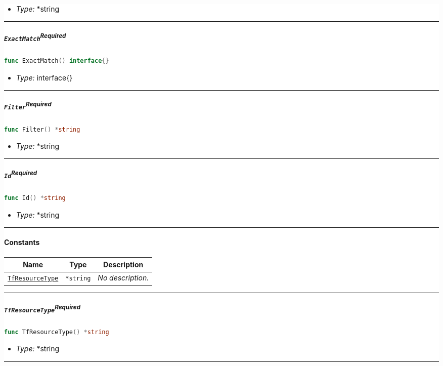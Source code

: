 - *Type:* *string

---

##### `ExactMatch`<sup>Required</sup> <a name="ExactMatch" id="@cdktf/provider-datadog.dataDatadogUser.DataDatadogUser.property.exactMatch"></a>

```go
func ExactMatch() interface{}
```

- *Type:* interface{}

---

##### `Filter`<sup>Required</sup> <a name="Filter" id="@cdktf/provider-datadog.dataDatadogUser.DataDatadogUser.property.filter"></a>

```go
func Filter() *string
```

- *Type:* *string

---

##### `Id`<sup>Required</sup> <a name="Id" id="@cdktf/provider-datadog.dataDatadogUser.DataDatadogUser.property.id"></a>

```go
func Id() *string
```

- *Type:* *string

---

#### Constants <a name="Constants" id="Constants"></a>

| **Name** | **Type** | **Description** |
| --- | --- | --- |
| <code><a href="#@cdktf/provider-datadog.dataDatadogUser.DataDatadogUser.property.tfResourceType">TfResourceType</a></code> | <code>*string</code> | *No description.* |

---

##### `TfResourceType`<sup>Required</sup> <a name="TfResourceType" id="@cdktf/provider-datadog.dataDatadogUser.DataDatadogUser.property.tfResourceType"></a>

```go
func TfResourceType() *string
```

- *Type:* *string

---